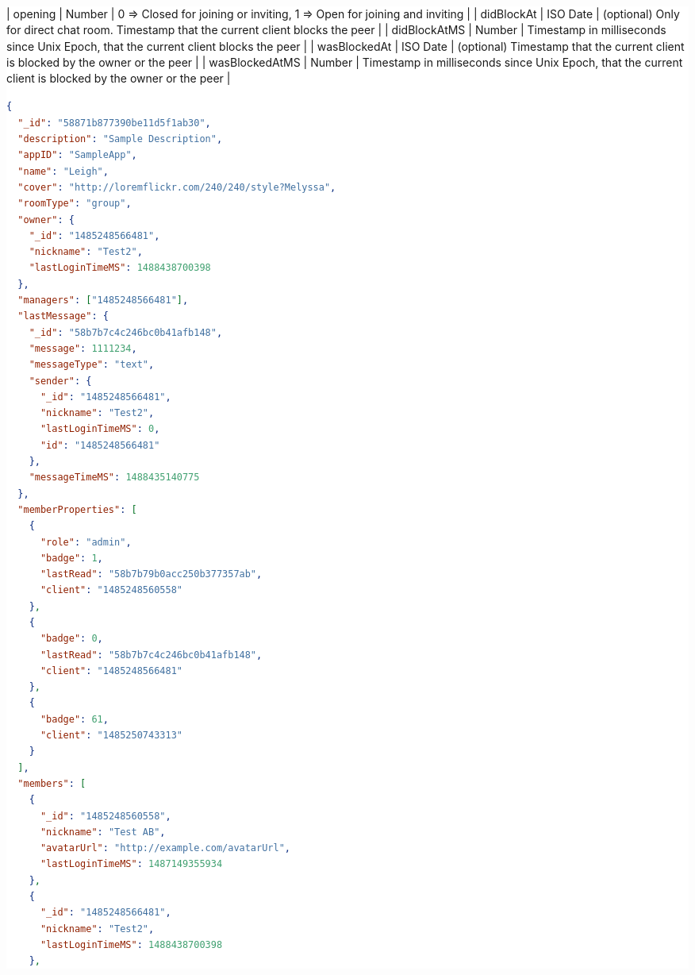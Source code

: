 | opening       | Number   | 0 => Closed for joining or inviting, 1 => Open for joining and inviting |
| didBlockAt    | ISO Date | (optional) Only for direct chat room. Timestamp that the current client blocks the peer |
| didBlockAtMS  | Number   | Timestamp in milliseconds since Unix Epoch, that the current client blocks the peer |
| wasBlockedAt  | ISO Date | (optional) Timestamp that the current client is blocked by the owner or the peer |
| wasBlockedAtMS | Number   | Timestamp in milliseconds since Unix Epoch, that the current client is blocked by the owner or the peer |

```json
{
  "_id": "58871b877390be11d5f1ab30",
  "description": "Sample Description",
  "appID": "SampleApp",
  "name": "Leigh",
  "cover": "http://loremflickr.com/240/240/style?Melyssa",
  "roomType": "group",
  "owner": {
    "_id": "1485248566481",
    "nickname": "Test2",
    "lastLoginTimeMS": 1488438700398
  },
  "managers": ["1485248566481"],
  "lastMessage": {
    "_id": "58b7b7c4c246bc0b41afb148",
    "message": 1111234,
    "messageType": "text",
    "sender": {
      "_id": "1485248566481",
      "nickname": "Test2",
      "lastLoginTimeMS": 0,
      "id": "1485248566481"
    },
    "messageTimeMS": 1488435140775
  },
  "memberProperties": [
    {
      "role": "admin",
      "badge": 1,
      "lastRead": "58b7b79b0acc250b377357ab",
      "client": "1485248560558"
    },
    {
      "badge": 0,
      "lastRead": "58b7b7c4c246bc0b41afb148",
      "client": "1485248566481"
    },
    {
      "badge": 61,
      "client": "1485250743313"
    }
  ],
  "members": [
    {
      "_id": "1485248560558",
      "nickname": "Test AB",
      "avatarUrl": "http://example.com/avatarUrl",
      "lastLoginTimeMS": 1487149355934
    },
    {
      "_id": "1485248566481",
      "nickname": "Test2",
      "lastLoginTimeMS": 1488438700398
    },
```